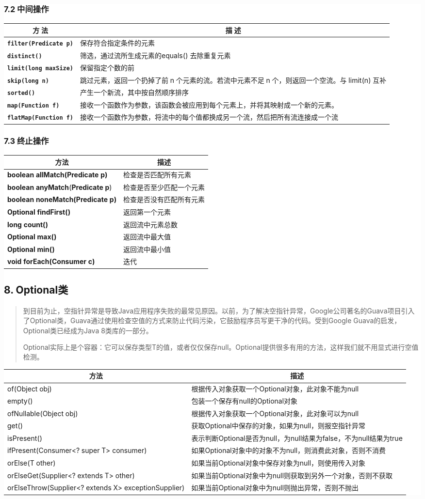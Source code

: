 ### 7.2 中间操作

| **方  法**                | **描  述**                                                   |
| ------------------------- | ------------------------------------------------------------ |
| **`filter(Predicate p)`** | 保存符合指定条件的元素                                       |
| **`distinct()`**          | 筛选，通过流所生成元素的equals() 去除重复元素                |
| **`limit(long maxSize)`** | 保留指定个数的前                                             |
| **`skip(long n)`**        | 跳过元素，返回一个扔掉了前 n 个元素的流。若流中元素不足 n 个，则返回一个空流。与 limit(n) 互补 |
| **`sorted()`**            | 产生一个新流，其中按自然顺序排序                             |
| **`map(Function f)`**     | 接收一个函数作为参数，该函数会被应用到每个元素上，并将其映射成一个新的元素。 |
| **`flatMap(Function f)`** | 接收一个函数作为参数，将流中的每个值都换成另一个流，然后把所有流连接成一个流 |

### 7.3 终止操作

| **方法**                                  | **描述**                 |
| ----------------------------------------- | ------------------------ |
| **boolean** **allMatch(Predicate p)**     | 检查是否匹配所有元素     |
| **boolean** **anyMatch**(**Predicate p**) | 检查是否至少匹配一个元素 |
| **boolean** **noneMatch(Predicate  p)**   | 检查是否没有匹配所有元素 |
| **Optional<T>** **findFirst()**           | 返回第一个元素           |
| **long** **count()**                      | 返回流中元素总数         |
| **Optional<T>** **max()**                 | 返回流中最大值           |
| **Optional<T>** **min()**                 | 返回流中最小值           |
| **void** **forEach(Consumer c)**          | 迭代                     |

## 8. Optional类

> 到目前为止，空指针异常是导致Java应用程序失败的最常见原因。以前，为了解决空指针异常，Google公司著名的Guava项目引入了Optional类，Guava通过使用检查空值的方式来防止代码污染，它鼓励程序员写更干净的代码。受到Google Guava的启发，Optional类已经成为Java 8类库的一部分。
>
>    Optional实际上是个容器：它可以保存类型T的值，或者仅仅保存null。Optional提供很多有用的方法，这样我们就不用显式进行空值检测。

| 方法                                                 | 描述                                                         |
| ---------------------------------------------------- | ------------------------------------------------------------ |
| of(Object obj)                                       | 根据传入对象获取一个Optional对象，此对象不能为null           |
| empty()                                              | 包装一个保存有null的Optional对象                             |
| ofNullable(Object obj)                               | 根据传入对象获取一个Optional对象，此对象可以为null           |
| get()                                                | 获取Optional中保存的对象，如果为null，则报空指针异常         |
| isPresent()                                          | 表示判断Optional是否为null，为null结果为false，不为null结果为true |
| ifPresent(Consumer<? super T> consumer)              | 如果Optional对象中的对象不为null，则消费此对象，否则不消费   |
| orElse(T other)                                      | 如果当前Optional对象中保存对象为null，则使用传入对象         |
| orElseGet(Supplier<? extends T> other)               | 如果当前Optional对象中为null则获取到另外一个对象，否则不获取 |
| orElseThrow(Supplier<? extends X> exceptionSupplier) | 如果当前Optional对象中为null则抛出异常，否则不抛出           |



